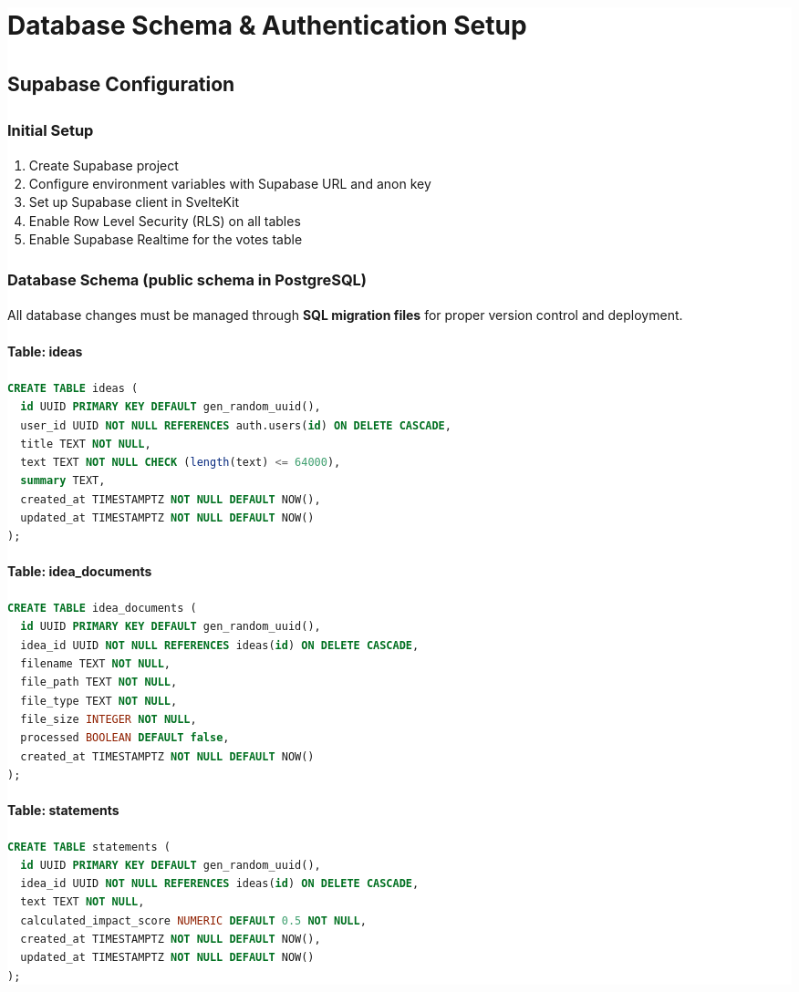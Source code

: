 # Database Schema & Authentication Setup

## Supabase Configuration

### Initial Setup
1. Create Supabase project
2. Configure environment variables with Supabase URL and anon key
3. Set up Supabase client in SvelteKit
4. Enable Row Level Security (RLS) on all tables
5. Enable Supabase Realtime for the votes table

### Database Schema (public schema in PostgreSQL)

All database changes must be managed through **SQL migration files** for proper version control and deployment.

#### Table: ideas
```sql
CREATE TABLE ideas (
  id UUID PRIMARY KEY DEFAULT gen_random_uuid(),
  user_id UUID NOT NULL REFERENCES auth.users(id) ON DELETE CASCADE,
  title TEXT NOT NULL,
  text TEXT NOT NULL CHECK (length(text) <= 64000),
  summary TEXT,
  created_at TIMESTAMPTZ NOT NULL DEFAULT NOW(),
  updated_at TIMESTAMPTZ NOT NULL DEFAULT NOW()
);
```

#### Table: idea_documents
```sql
CREATE TABLE idea_documents (
  id UUID PRIMARY KEY DEFAULT gen_random_uuid(),
  idea_id UUID NOT NULL REFERENCES ideas(id) ON DELETE CASCADE,
  filename TEXT NOT NULL,
  file_path TEXT NOT NULL,
  file_type TEXT NOT NULL,
  file_size INTEGER NOT NULL,
  processed BOOLEAN DEFAULT false,
  created_at TIMESTAMPTZ NOT NULL DEFAULT NOW()
);
```

#### Table: statements
```sql
CREATE TABLE statements (
  id UUID PRIMARY KEY DEFAULT gen_random_uuid(),
  idea_id UUID NOT NULL REFERENCES ideas(id) ON DELETE CASCADE,
  text TEXT NOT NULL,
  calculated_impact_score NUMERIC DEFAULT 0.5 NOT NULL,
  created_at TIMESTAMPTZ NOT NULL DEFAULT NOW(),
  updated_at TIMESTAMPTZ NOT NULL DEFAULT NOW()
);
```
